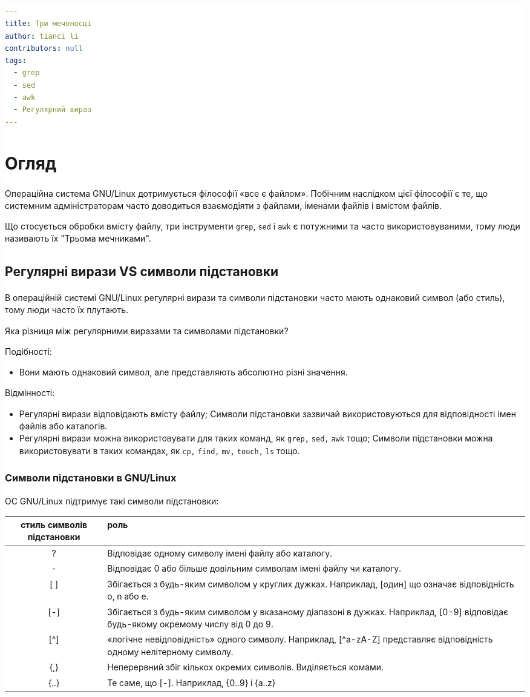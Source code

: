 ```yaml
---
title: Три мечоносці
author: tianci li
contributors: null
tags:
  - grep
  - sed
  - awk
  - Регулярний вираз
---
```


# Огляд

Операційна система GNU/Linux дотримується філософії «все є файлом». Побічним наслідком цієї філософії є те, що системним адміністраторам часто доводиться взаємодіяти з файлами, іменами файлів і вмістом файлів.

Що стосується обробки вмісту файлу, три інструменти `grep`, `sed` і `awk` є потужними та часто використовуваними, тому люди називають їх "Трьома мечниками".

## Регулярні вирази VS символи підстановки

В операційній системі GNU/Linux регулярні вирази та символи підстановки часто мають однаковий символ (або стиль), тому люди часто їх плутають.

Яка різниця між регулярними виразами та символами підстановки?

Подібності:

- Вони мають однаковий символ, але представляють абсолютно різні значення.

Відмінності:

- Регулярні вирази відповідають вмісту файлу; Символи підстановки зазвичай використовуються для відповідності імен файлів або каталогів.
- Регулярні вирази можна використовувати для таких команд, як `grep,` `sed,` `awk` тощо; Символи підстановки можна використовувати в таких командах, як `cp,` `find,` `mv,` `touch,` `ls` тощо.

### Символи підстановки в GNU/Linux

ОС GNU/Linux підтримує такі символи підстановки:

|                стиль символів підстановки               | роль                                                                                                                                                                                  |
| :-----------------------------------------------------: | :------------------------------------------------------------------------------------------------------------------------------------------------------------------------------------ |
|                            ?                            | Відповідає одному символу імені файлу або каталогу.                                                                                                                                   |
|                            -                            | Відповідає 0 або більше довільним символам імені файлу чи каталогу.                                                                                                                   |
| [ ] | Збігається з будь-яким символом у круглих дужках. Наприклад, [один] що означає відповідність o, n або e.                          |
| [-] | Збігається з будь-яким символом у вказаному діапазоні в дужках. Наприклад, [0-9] відповідає будь-якому окремому числу від 0 до 9. |
| [^] | «логічне невідповідність» одного символу. Наприклад, [^a-zA-Z] представляє відповідність одному нелітерному символу.              |
|                           {,}                           | Неперервний збіг кількох окремих символів. Виділяється комами.                                                                                                                        |
|                           {..}                          | Те саме, що [-]. Наприклад, {0..9} і {a..z}                                                                                       |

